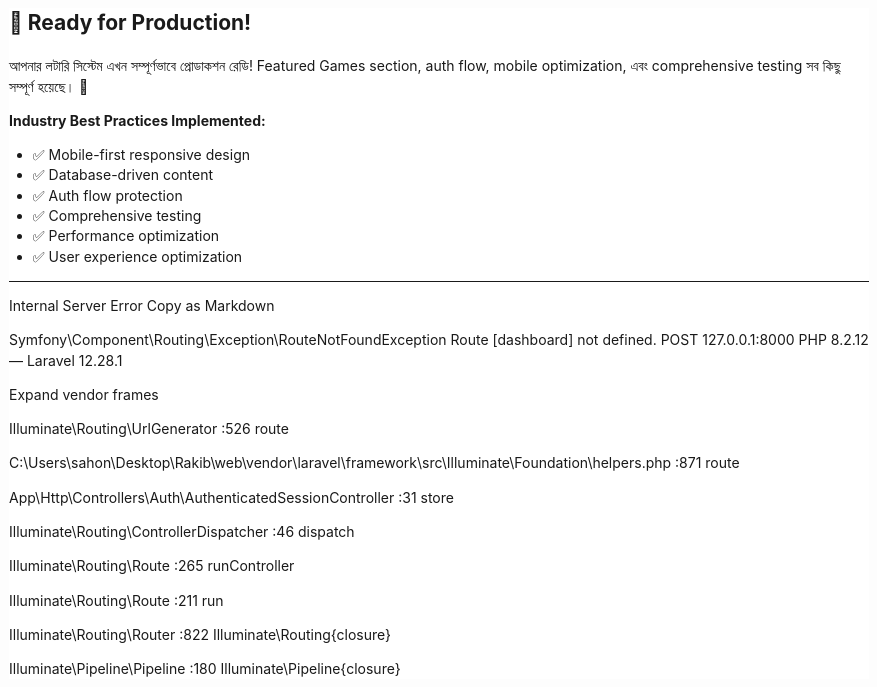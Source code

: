 ## 🚀 **Ready for Production!**

আপনার লটারি সিস্টেম এখন সম্পূর্ণভাবে প্রোডাকশন রেডি! Featured Games section, auth flow, mobile optimization, এবং comprehensive testing সব কিছু সম্পূর্ণ হয়েছে। 🎉

**Industry Best Practices Implemented:**
- ✅ Mobile-first responsive design
- ✅ Database-driven content
- ✅ Auth flow protection
- ✅ Comprehensive testing
- ✅ Performance optimization
- ✅ User experience optimization
---
Internal Server Error
Copy as Markdown

Symfony\Component\Routing\Exception\RouteNotFoundException
Route [dashboard] not defined.
POST 127.0.0.1:8000
PHP 8.2.12 — Laravel 12.28.1

Expand
vendor frames

Illuminate\Routing\UrlGenerator
:526
route

C:\Users\sahon\Desktop\Rakib\web\vendor\laravel\framework\src\Illuminate\Foundation\helpers.php
:871
route

App\Http\Controllers\Auth\AuthenticatedSessionController
:31
store

Illuminate\Routing\ControllerDispatcher
:46
dispatch

Illuminate\Routing\Route
:265
runController

Illuminate\Routing\Route
:211
run

Illuminate\Routing\Router
:822
Illuminate\Routing\{closure}

Illuminate\Pipeline\Pipeline
:180
Illuminate\Pipeline\{closure}
